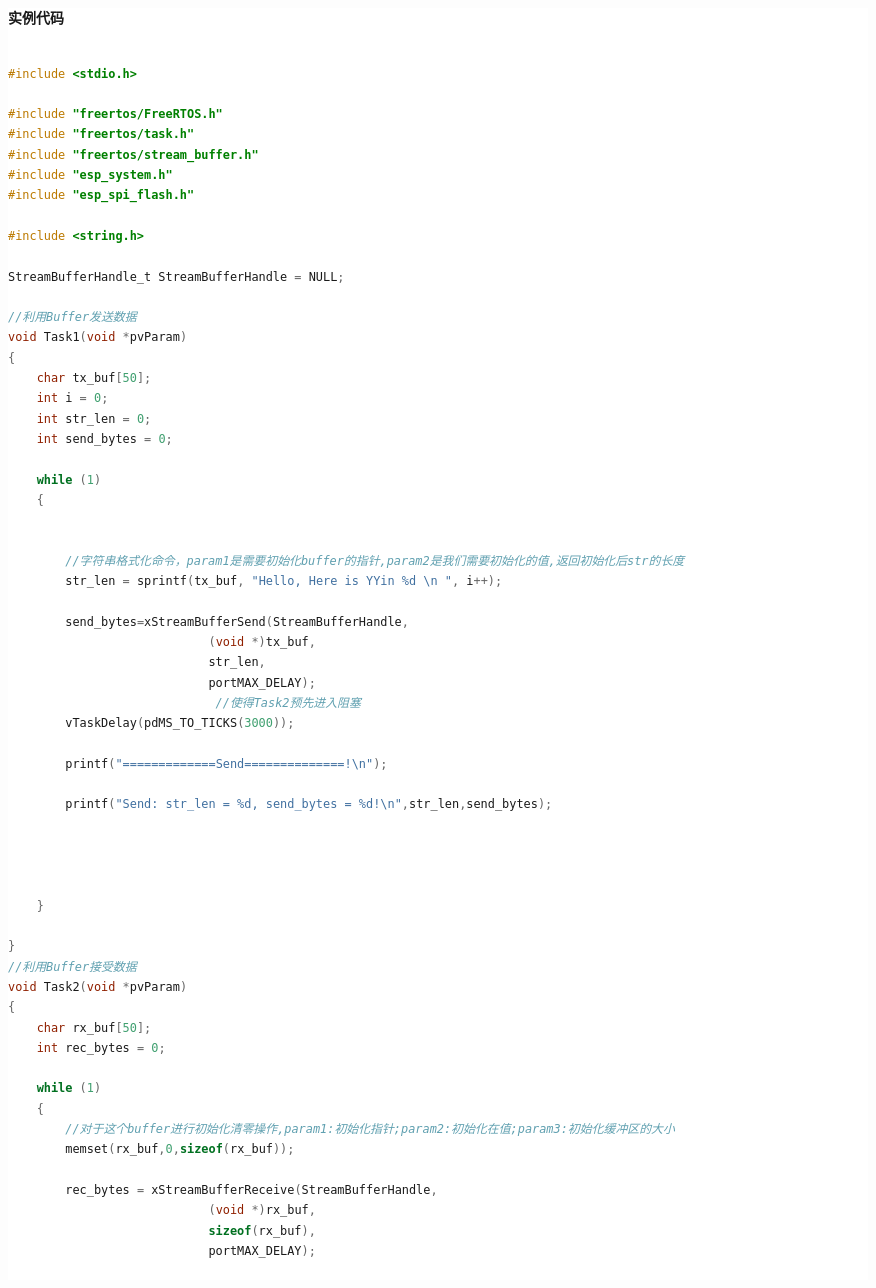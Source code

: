 **实例代码**

```c

#include <stdio.h>

#include "freertos/FreeRTOS.h"
#include "freertos/task.h"
#include "freertos/stream_buffer.h"
#include "esp_system.h"
#include "esp_spi_flash.h"

#include <string.h>

StreamBufferHandle_t StreamBufferHandle = NULL;

//利用Buffer发送数据
void Task1(void *pvParam)
{
    char tx_buf[50];
    int i = 0;
    int str_len = 0;
    int send_bytes = 0;

    while (1)
    {   
        
        
        //字符串格式化命令，param1是需要初始化buffer的指针,param2是我们需要初始化的值,返回初始化后str的长度
        str_len = sprintf(tx_buf, "Hello, Here is YYin %d \n ", i++);

        send_bytes=xStreamBufferSend(StreamBufferHandle,
                            (void *)tx_buf,
                            str_len,
                            portMAX_DELAY);
                             //使得Task2预先进入阻塞
        vTaskDelay(pdMS_TO_TICKS(3000));
    
        printf("=============Send==============!\n");
        
        printf("Send: str_len = %d, send_bytes = %d!\n",str_len,send_bytes);

        


    }

}
//利用Buffer接受数据
void Task2(void *pvParam)
{
    char rx_buf[50];
    int rec_bytes = 0;

    while (1)
    {
        //对于这个buffer进行初始化清零操作,param1:初始化指针;param2:初始化在值;param3:初始化缓冲区的大小
        memset(rx_buf,0,sizeof(rx_buf));

        rec_bytes = xStreamBufferReceive(StreamBufferHandle,
                            (void *)rx_buf,
                            sizeof(rx_buf),
                            portMAX_DELAY);
    
```